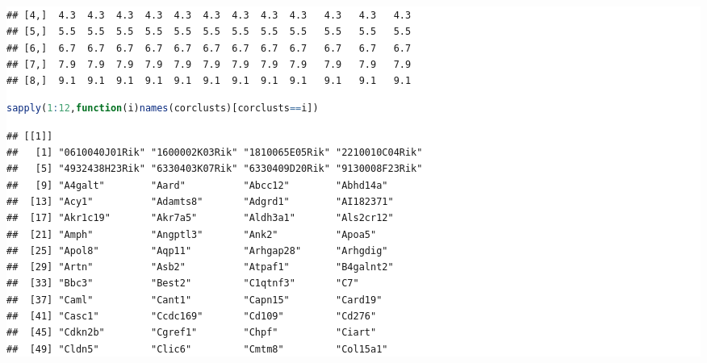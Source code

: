     ## [4,]  4.3  4.3  4.3  4.3  4.3  4.3  4.3  4.3  4.3   4.3   4.3   4.3
    ## [5,]  5.5  5.5  5.5  5.5  5.5  5.5  5.5  5.5  5.5   5.5   5.5   5.5
    ## [6,]  6.7  6.7  6.7  6.7  6.7  6.7  6.7  6.7  6.7   6.7   6.7   6.7
    ## [7,]  7.9  7.9  7.9  7.9  7.9  7.9  7.9  7.9  7.9   7.9   7.9   7.9
    ## [8,]  9.1  9.1  9.1  9.1  9.1  9.1  9.1  9.1  9.1   9.1   9.1   9.1

``` r
sapply(1:12,function(i)names(corclusts)[corclusts==i])
```

    ## [[1]]
    ##   [1] "0610040J01Rik" "1600002K03Rik" "1810065E05Rik" "2210010C04Rik"
    ##   [5] "4932438H23Rik" "6330403K07Rik" "6330409D20Rik" "9130008F23Rik"
    ##   [9] "A4galt"        "Aard"          "Abcc12"        "Abhd14a"      
    ##  [13] "Acy1"          "Adamts8"       "Adgrd1"        "AI182371"     
    ##  [17] "Akr1c19"       "Akr7a5"        "Aldh3a1"       "Als2cr12"     
    ##  [21] "Amph"          "Angptl3"       "Ank2"          "Apoa5"        
    ##  [25] "Apol8"         "Aqp11"         "Arhgap28"      "Arhgdig"      
    ##  [29] "Artn"          "Asb2"          "Atpaf1"        "B4galnt2"     
    ##  [33] "Bbc3"          "Best2"         "C1qtnf3"       "C7"           
    ##  [37] "Caml"          "Cant1"         "Capn15"        "Card19"       
    ##  [41] "Casc1"         "Ccdc169"       "Cd109"         "Cd276"        
    ##  [45] "Cdkn2b"        "Cgref1"        "Chpf"          "Ciart"        
    ##  [49] "Cldn5"         "Clic6"         "Cmtm8"         "Col15a1"      